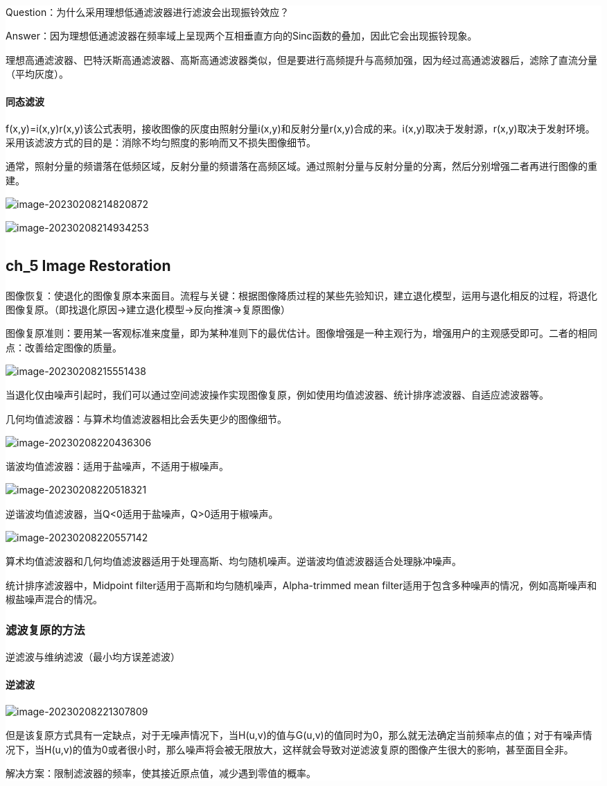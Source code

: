 Question：为什么采用理想低通滤波器进行滤波会出现振铃效应？

Answer：因为理想低通滤波器在频率域上呈现两个互相垂直方向的Sinc函数的叠加，因此它会出现振铃现象。

理想高通滤波器、巴特沃斯高通滤波器、高斯高通滤波器类似，但是要进行高频提升与高频加强，因为经过高通滤波器后，滤除了直流分量（平均灰度）。

#### 同态滤波

f(x,y)=i(x,y)r(x,y)该公式表明，接收图像的灰度由照射分量i(x,y)和反射分量r(x,y)合成的来。i(x,y)取决于发射源，r(x,y)取决于发射环境。采用该滤波方式的目的是：消除不均匀照度的影响而又不损失图像细节。

通常，照射分量的频谱落在低频区域，反射分量的频谱落在高频区域。通过照射分量与反射分量的分离，然后分别增强二者再进行图像的重建。

![image-20230208214820872](.\image-20230208214820872.png)

![image-20230208214934253](.\image-20230208214934253.png)

## ch_5 Image Restoration

图像恢复：使退化的图像复原本来面目。流程与关键：根据图像降质过程的某些先验知识，建立退化模型，运用与退化相反的过程，将退化图像复原。（即找退化原因->建立退化模型->反向推演->复原图像）

图像复原准则：要用某一客观标准来度量，即为某种准则下的最优估计。图像增强是一种主观行为，增强用户的主观感受即可。二者的相同点：改善给定图像的质量。

![image-20230208215551438](.\image-20230208215551438.png)

当退化仅由噪声引起时，我们可以通过空间滤波操作实现图像复原，例如使用均值滤波器、统计排序滤波器、自适应滤波器等。

几何均值滤波器：与算术均值滤波器相比会丢失更少的图像细节。

![image-20230208220436306](.\image-20230208220436306.png)

谐波均值滤波器：适用于盐噪声，不适用于椒噪声。

![image-20230208220518321](.\image-20230208220518321.png)

逆谐波均值滤波器，当Q<0适用于盐噪声，Q>0适用于椒噪声。

![image-20230208220557142](.\image-20230208220557142.png)

算术均值滤波器和几何均值滤波器适用于处理高斯、均匀随机噪声。逆谐波均值滤波器适合处理脉冲噪声。

统计排序滤波器中，Midpoint filter适用于高斯和均匀随机噪声，Alpha-trimmed mean filter适用于包含多种噪声的情况，例如高斯噪声和椒盐噪声混合的情况。

### 滤波复原的方法

逆滤波与维纳滤波（最小均方误差滤波）

#### 逆滤波

![image-20230208221307809](.\image-20230208221307809.png)

但是该复原方式具有一定缺点，对于无噪声情况下，当H(u,v)的值与G(u,v)的值同时为0，那么就无法确定当前频率点的值；对于有噪声情况下，当H(u,v)的值为0或者很小时，那么噪声将会被无限放大，这样就会导致对逆滤波复原的图像产生很大的影响，甚至面目全非。

解决方案：限制滤波器的频率，使其接近原点值，减少遇到零值的概率。
